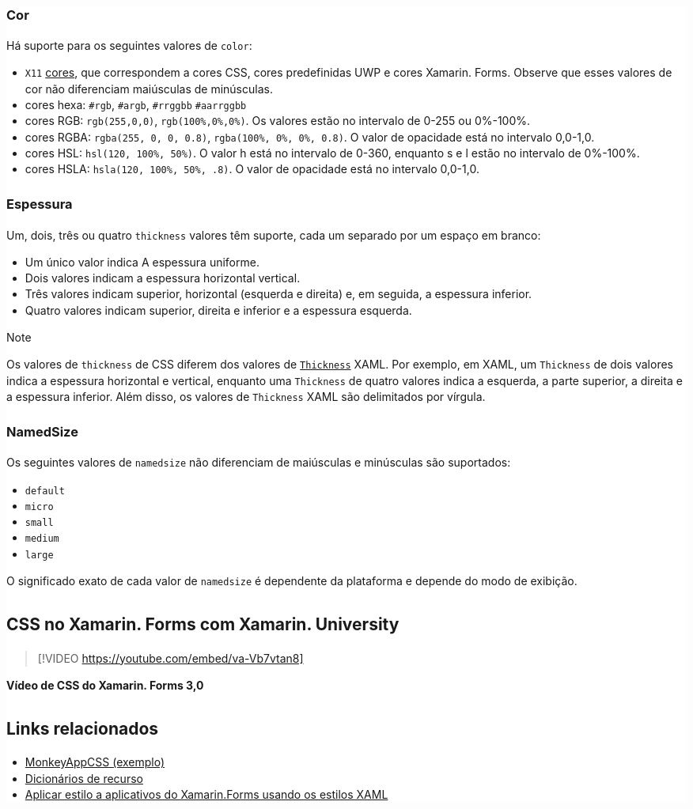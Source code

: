 ### <a name="color"></a>Cor

Há suporte para os seguintes valores de `color`:

- `X11` [cores](https://en.wikipedia.org/wiki/X11_color_names/), que correspondem a cores CSS, cores predefinidas UWP e cores Xamarin. Forms. Observe que esses valores de cor não diferenciam maiúsculas de minúsculas.
- cores hexa: `#rgb`, `#argb`, `#rrggbb` `#aarrggbb`
- cores RGB: `rgb(255,0,0)`, `rgb(100%,0%,0%)`. Os valores estão no intervalo de 0-255 ou 0%-100%.
- cores RGBA: `rgba(255, 0, 0, 0.8)`, `rgba(100%, 0%, 0%, 0.8)`. O valor de opacidade está no intervalo 0,0-1,0.
- cores HSL: `hsl(120, 100%, 50%)`. O valor h está no intervalo de 0-360, enquanto s e l estão no intervalo de 0%-100%.
- cores HSLA: `hsla(120, 100%, 50%, .8)`. O valor de opacidade está no intervalo 0,0-1,0.

### <a name="thickness"></a>Espessura

Um, dois, três ou quatro `thickness` valores têm suporte, cada um separado por um espaço em branco:

- Um único valor indica A espessura uniforme.
- Dois valores indicam a espessura horizontal vertical.
- Três valores indicam superior, horizontal (esquerda e direita) e, em seguida, a espessura inferior.
- Quatro valores indicam superior, direita e inferior e a espessura esquerda.

> [!NOTE]
> Os valores de `thickness` de CSS diferem dos valores de [`Thickness`](xref:Xamarin.Forms.Thickness) XAML. Por exemplo, em XAML, um `Thickness` de dois valores indica a espessura horizontal e vertical, enquanto uma `Thickness` de quatro valores indica a esquerda, a parte superior, a direita e a espessura inferior. Além disso, os valores de `Thickness` XAML são delimitados por vírgula.

### <a name="namedsize"></a>NamedSize

Os seguintes valores de `namedsize` não diferenciam de maiúsculas e minúsculas são suportados:

- `default`
- `micro`
- `small`
- `medium`
- `large`

O significado exato de cada valor de `namedsize` é dependente da plataforma e depende do modo de exibição.

## <a name="css-in-xamarinforms-with-xamarinuniversity"></a>CSS no Xamarin. Forms com Xamarin. University

> [!VIDEO https://youtube.com/embed/va-Vb7vtan8]

**Vídeo de CSS do Xamarin. Forms 3,0**

## <a name="related-links"></a>Links relacionados

- [MonkeyAppCSS (exemplo)](https://docs.microsoft.com/samples/xamarin/xamarin-forms-samples/userinterface-styles-monkeyappcss)
- [Dicionários de recurso](~/xamarin-forms/xaml/resource-dictionaries.md)
- [Aplicar estilo a aplicativos do Xamarin.Forms usando os estilos XAML](~/xamarin-forms/user-interface/styles/xaml/index.md)
